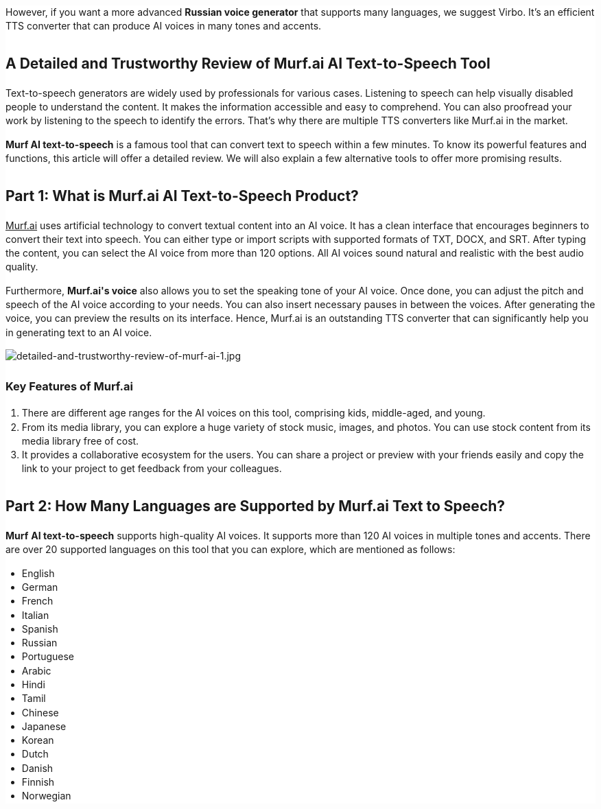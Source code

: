 However, if you want a more advanced **Russian voice generator** that supports many languages, we suggest Virbo. It’s an efficient TTS converter that can produce AI voices in many tones and accents.

## A Detailed and Trustworthy Review of Murf.ai AI Text-to-Speech Tool

Text-to-speech generators are widely used by professionals for various cases. Listening to speech can help visually disabled people to understand the content. It makes the information accessible and easy to comprehend. You can also proofread your work by listening to the speech to identify the errors. That’s why there are multiple TTS converters like Murf.ai in the market.

**Murf AI text-to-speech** is a famous tool that can convert text to speech within a few minutes. To know its powerful features and functions, this article will offer a detailed review. We will also explain a few alternative tools to offer more promising results.

## Part 1: What is Murf.ai AI Text-to-Speech Product?

[Murf.ai](https://murf.ai/) uses artificial technology to convert textual content into an AI voice. It has a clean interface that encourages beginners to convert their text into speech. You can either type or import scripts with supported formats of TXT, DOCX, and SRT. After typing the content, you can select the AI voice from more than 120 options. All AI voices sound natural and realistic with the best audio quality.

Furthermore, **Murf.ai's voice** also allows you to set the speaking tone of your AI voice. Once done, you can adjust the pitch and speech of the AI voice according to your needs. You can also insert necessary pauses in between the voices. After generating the voice, you can preview the results on its interface. Hence, Murf.ai is an outstanding TTS converter that can significantly help you in generating text to an AI voice.

![detailed-and-trustworthy-review-of-murf-ai-1.jpg](https://images.wondershare.com/virbo/images2023/tts/detailed-and-trustworthy-review-of-murf-ai-1.jpg)

### Key Features of Murf.ai

1. There are different age ranges for the AI voices on this tool, comprising kids, middle-aged, and young.
2. From its media library, you can explore a huge variety of stock music, images, and photos. You can use stock content from its media library free of cost.
3. It provides a collaborative ecosystem for the users. You can share a project or preview with your friends easily and copy the link to your project to get feedback from your colleagues.

## Part 2: How Many Languages are Supported by Murf.ai Text to Speech?

**Murf** **AI text-to-speech** supports high-quality AI voices. It supports more than 120 AI voices in multiple tones and accents. There are over 20 supported languages on this tool that you can explore, which are mentioned as follows:

* English
* German
* French
* Italian
* Spanish
* Russian
* Portuguese
* Arabic
* Hindi
* Tamil
* Chinese
* Japanese
* Korean
* Dutch
* Danish
* Finnish
* Norwegian